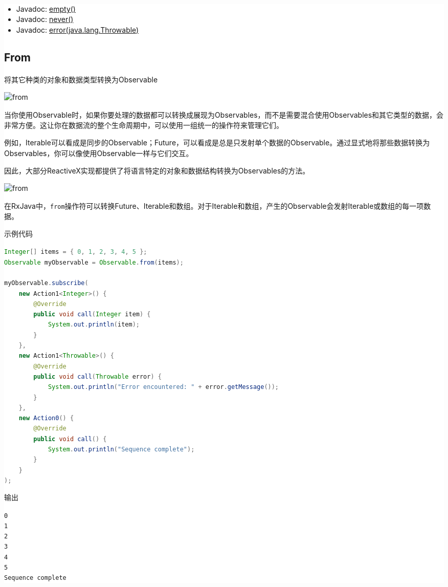 - Javadoc: [empty()](http://reactivex.io/RxJava/javadoc/rx/Observable.html#empty())
- Javadoc: [never()](http://reactivex.io/RxJava/javadoc/rx/Observable.html#never())
- Javadoc: [error(java.lang.Throwable)](http://reactivex.io/RxJava/javadoc/rx/Observable.html#error(java.lang.Throwable))

## From

将其它种类的对象和数据类型转换为Observable

![from](https://mcxiaoke.gitbooks.io/rxdocs/content/images/operators/from.c.png)

当你使用Observable时，如果你要处理的数据都可以转换成展现为Observables，而不是需要混合使用Observables和其它类型的数据，会非常方便。这让你在数据流的整个生命周期中，可以使用一组统一的操作符来管理它们。

例如，Iterable可以看成是同步的Observable；Future，可以看成是总是只发射单个数据的Observable。通过显式地将那些数据转换为Observables，你可以像使用Observable一样与它们交互。

因此，大部分ReactiveX实现都提供了将语言特定的对象和数据结构转换为Observables的方法。

![from](https://mcxiaoke.gitbooks.io/rxdocs/content/images/operators/from.png)

在RxJava中，`from`操作符可以转换Future、Iterable和数组。对于Iterable和数组，产生的Observable会发射Iterable或数组的每一项数据。

示例代码

```java
Integer[] items = { 0, 1, 2, 3, 4, 5 };
Observable myObservable = Observable.from(items);

myObservable.subscribe(
    new Action1<Integer>() {
        @Override
        public void call(Integer item) {
            System.out.println(item);
        }
    },
    new Action1<Throwable>() {
        @Override
        public void call(Throwable error) {
            System.out.println("Error encountered: " + error.getMessage());
        }
    },
    new Action0() {
        @Override
        public void call() {
            System.out.println("Sequence complete");
        }
    }
);
```

输出

```
0
1
2
3
4
5
Sequence complete
```
